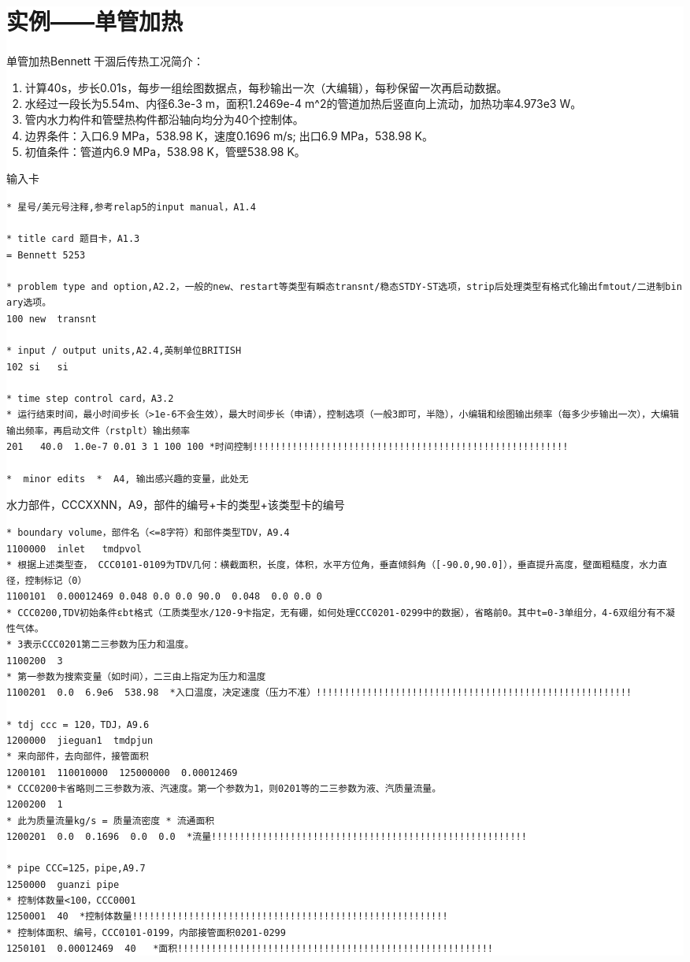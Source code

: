


# 实例——单管加热

单管加热Bennett 干涸后传热工况简介：

1. 计算40s，步长0.01s，每步一组绘图数据点，每秒输出一次（大编辑），每秒保留一次再启动数据。
2. 水经过一段长为5.54m、内径6.3e-3 m，面积1.2469e-4  m^2的管道加热后竖直向上流动，加热功率4.973e3 W。
3. 管内水力构件和管壁热构件都沿轴向均分为40个控制体。
4. 边界条件：入口6.9 MPa，538.98 K，速度0.1696 m/s; 出口6.9 MPa，538.98 K。
5. 初值条件：管道内6.9 MPa，538.98 K，管壁538.98 K。



输入卡

```idl
* 星号/美元号注释,参考relap5的input manual，A1.4

* title card 题目卡，A1.3
= Bennett 5253

* problem type and option,A2.2，一般的new、restart等类型有瞬态transnt/稳态STDY-ST选项，strip后处理类型有格式化输出fmtout/二进制binary选项。
100 new  transnt

* input / output units,A2.4,英制单位BRITISH
102 si   si

* time step control card，A3.2
* 运行结束时间，最小时间步长（>1e-6不会生效），最大时间步长（申请），控制选项（一般3即可，半隐），小编辑和绘图输出频率（每多少步输出一次），大编辑输出频率，再启动文件（rstplt）输出频率
201   40.0  1.0e-7 0.01 3 1 100 100 *时间控制!!!!!!!!!!!!!!!!!!!!!!!!!!!!!!!!!!!!!!!!!!!!!!!!!!!!!!!!

*  minor edits  *  A4, 输出感兴趣的变量，此处无
```



水力部件，CCCXXNN，A9，部件的编号+卡的类型+该类型卡的编号

```idl
* boundary volume，部件名（<=8字符）和部件类型TDV，A9.4
1100000  inlet   tmdpvol
* 根据上述类型查， CCC0101-0109为TDV几何：横截面积，长度，体积，水平方位角，垂直倾斜角（[-90.0,90.0]），垂直提升高度，壁面粗糙度，水力直径，控制标记（0）
1100101  0.00012469 0.048 0.0 0.0 90.0  0.048  0.0 0.0 0
* CCC0200,TDV初始条件εbt格式（工质类型水/120-9卡指定，无有硼，如何处理CCC0201-0299中的数据），省略前0。其中t=0-3单组分，4-6双组分有不凝性气体。
* 3表示CCC0201第二三参数为压力和温度。
1100200  3
* 第一参数为搜索变量（如时间），二三由上指定为压力和温度
1100201  0.0  6.9e6  538.98  *入口温度，决定速度（压力不准）!!!!!!!!!!!!!!!!!!!!!!!!!!!!!!!!!!!!!!!!!!!!!!!!!!!!!!!!

* tdj ccc = 120，TDJ，A9.6
1200000  jieguan1  tmdpjun
* 来向部件，去向部件，接管面积
1200101  110010000  125000000  0.00012469
* CCC0200卡省略则二三参数为液、汽速度。第一个参数为1，则0201等的二三参数为液、汽质量流量。
1200200  1
* 此为质量流量kg/s = 质量流密度 * 流通面积
1200201  0.0  0.1696  0.0  0.0  *流量!!!!!!!!!!!!!!!!!!!!!!!!!!!!!!!!!!!!!!!!!!!!!!!!!!!!!!!!

* pipe CCC=125，pipe,A9.7
1250000  guanzi pipe
* 控制体数量<100，CCC0001
1250001  40  *控制体数量!!!!!!!!!!!!!!!!!!!!!!!!!!!!!!!!!!!!!!!!!!!!!!!!!!!!!!!!
* 控制体面积、编号，CCC0101-0199，内部接管面积0201-0299
1250101  0.00012469  40   *面积!!!!!!!!!!!!!!!!!!!!!!!!!!!!!!!!!!!!!!!!!!!!!!!!!!!!!!!!
```
